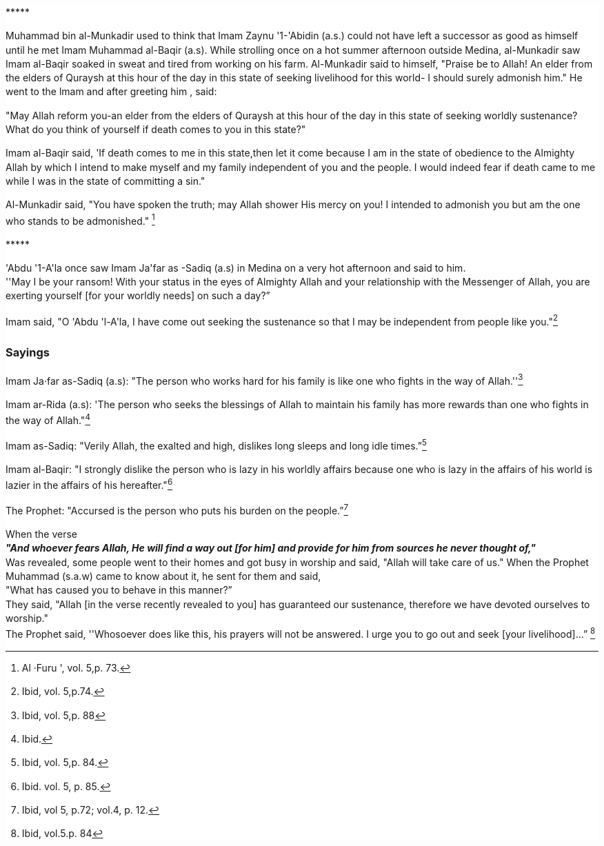 \*\*\*\*\*

Muhammad bin al-Munkadir used to think that Imam Zaynu '1-'Abidin (a.s.)
could not have left a successor as good as himself until he met Imam
Muhammad al-Baqir (a.s). While strolling once on a hot summer afternoon
outside Medina, al-Munkadir saw Imam al-Baqir soaked in sweat and tired
from working on his farm. Al-Munkadir said to himself, "Praise be to
Allah! An elder from the elders of Quraysh at this hour of the day in
this state of seeking livelihood for this world- I should surely
admonish him." He went to the lmam and after greeting him , said:

"May Allah reform you-an elder from the elders of Quraysh at this hour
of the day in this state of seeking worldly sustenance? What do you
think of yourself if death comes to you in this state?"

Imam al-Baqir said, 'If death comes to me in this state,then let it come
because I am in the state of obedience to the Almighty Allah by which I
intend to make myself and my family independent of you and the people. I
would indeed fear if death came to me while I was in the state of
committing a sin."

Al-Munkadir said, "You have spoken the truth; may Allah shower His mercy
on you! I intended to admonish you but am the one who stands to be
admonished." [^17]

\*\*\*\*\*

'Abdu '1-A'la once saw Imam Ja'far as -Sadiq (a.s) in Medina on a very
hot afternoon and said to him.  
 ''May I be your ransom! With your status in the eyes of Almighty Allah
and your relationship with the Messenger of Allah, you are exerting
yourself [for your worldly needs] on such a day?”

Imam said, "O 'Abdu 'l-A'la, I have come out seeking the sustenance so
that I may be independent from people like you."[^18]

### Sayings

Imam Ja·far as-Sadiq (a.s): "The person who works hard for his family is
like one who fights in the way of Allah.''[^19]

Imam ar-Rida (a.s): 'The person who seeks the blessings of Allah to
maintain his family has more rewards than one who fights in the way of
Allah."[^20]

Imam as-Sadiq: "Verily Allah, the exalted and high, dislikes long sleeps
and long idle times.”[^21]

Imam al-Baqir: "I strongly dislike the person who is lazy in his worldly
affairs because one who is lazy in the affairs of his world is lazier in
the affairs of his hereafter."[^22]

The Prophet: "Accursed is the person who puts his burden on the
people.”[^23]

When the verse  
***"And whoever fears Allah, He will find a way out [for him] and
provide for him from sources he never thought of,"***  
 Was revealed, some people went to their homes and got busy in worship
and said, "Allah will take care of us." When the Prophet Muhammad
(s.a.w) came to know about it, he sent for them and said,  
 "What has caused you to behave in this manner?”  
 They said, "Allah [in the verse recently revealed to you] has
guaranteed our sustenance, therefore we have devoted ourselves to
worship."  
 The Prophet said, ''Whosoever does like this, his prayers will not be
answered. I urge you to go out and seek [your livelihood]...” [^24]


[^1]: Hadi as-Sabzwari, Sharhu ‘l - Asmai ‘l-Husna, vol.1 (Qum:
[^2]: Sayyid Radi, Nahju’l-Balagha, instruction no.27
[^3]: Nahju ‘l-Balagha, saying 131
[^4]: Al Kulayni, al-Furu’mina’l-Kafi, vol.5, p,71; al-Hurr al-Amili,
[^5]: Al-Fu’ru, vol 5, p.72; Wasa’ilu sh-Shi’ah, vol.12, p.17
[^6]: As-Suduq, Man la Yahduruhu ‘l-Faqih, vol 3 ( Tehran: Daru ‘l-Kutub
[^7]: Ibid.
[^8]: AI-Furu, vol. 5. p. 72
[^9]: Tahdhib, vol. 6. p. 327.
[^10]: In an interview in USA Today, 2 July 2002.
[^11]: Wasa’ilu’ sh- Shi'ah, vol. I I , p. 597.
[^12]: At-Tusi, Tahdhibu ‘l-Ahkam,vol.6 ( Tehran: Daru l’Kutub
[^13]: Nahju '1-Balagha. Sermon no. 209.
[^14]: S.S. Akhtar Rizvi, Inner Voice (Dar-es-salaam: BMM , 1989) p. 58
[^15]: This has also been narrated by Imam Ja'far as-Sadiq (a.s). See
[^16]: Man la Yahduruhu '1-Faqih. vol. 3, p. 162
[^17]: Al ·Furu ', vol. 5,p. 73.
[^18]: Ibid, vol. 5,p.74.
[^19]: Ibid, vol. 5,p. 88
[^20]: Ibid.
[^21]: Ibid, vol. 5,p. 84.
[^22]: Ibid. vol. 5, p. 85.
[^23]: Ibid, vol 5, p.72; vol.4, p. 12.
[^24]: Ibid, vol.5.p. 84
[^25]: Man la Yahduruhu 'l-Faqih, vol. 1. p.482